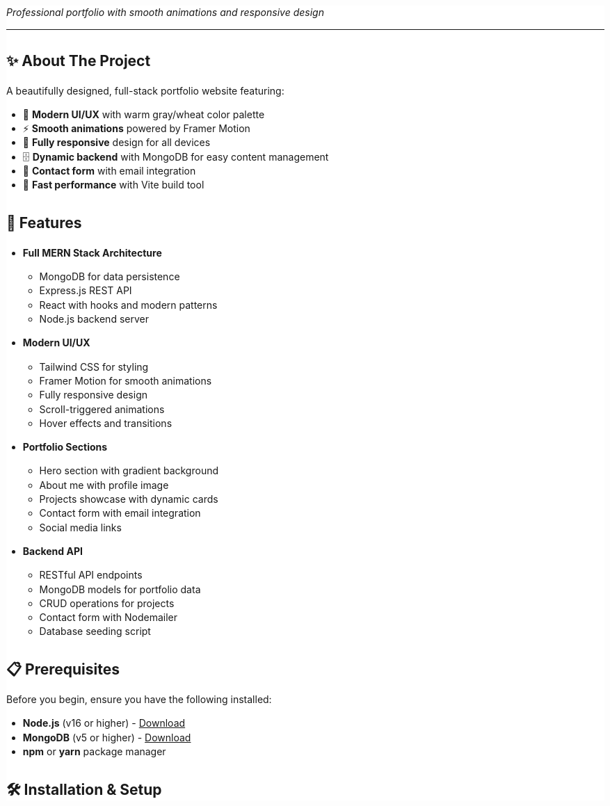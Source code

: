   *Professional portfolio with smooth animations and responsive design*
</div>

---

## ✨ About The Project

A beautifully designed, full-stack portfolio website featuring:
- 🎨 **Modern UI/UX** with warm gray/wheat color palette
- ⚡ **Smooth animations** powered by Framer Motion
- 📱 **Fully responsive** design for all devices
- 🗄️ **Dynamic backend** with MongoDB for easy content management
- 📧 **Contact form** with email integration
- 🚀 **Fast performance** with Vite build tool

## 🚀 Features

- **Full MERN Stack Architecture**
  - MongoDB for data persistence
  - Express.js REST API
  - React with hooks and modern patterns
  - Node.js backend server

- **Modern UI/UX**
  - Tailwind CSS for styling
  - Framer Motion for smooth animations
  - Fully responsive design
  - Scroll-triggered animations
  - Hover effects and transitions

- **Portfolio Sections**
  - Hero section with gradient background
  - About me with profile image
  - Projects showcase with dynamic cards
  - Contact form with email integration
  - Social media links

- **Backend API**
  - RESTful API endpoints
  - MongoDB models for portfolio data
  - CRUD operations for projects
  - Contact form with Nodemailer
  - Database seeding script

## 📋 Prerequisites

Before you begin, ensure you have the following installed:
- **Node.js** (v16 or higher) - [Download](https://nodejs.org/)
- **MongoDB** (v5 or higher) - [Download](https://www.mongodb.com/try/download/community)
- **npm** or **yarn** package manager

## 🛠️ Installation & Setup
